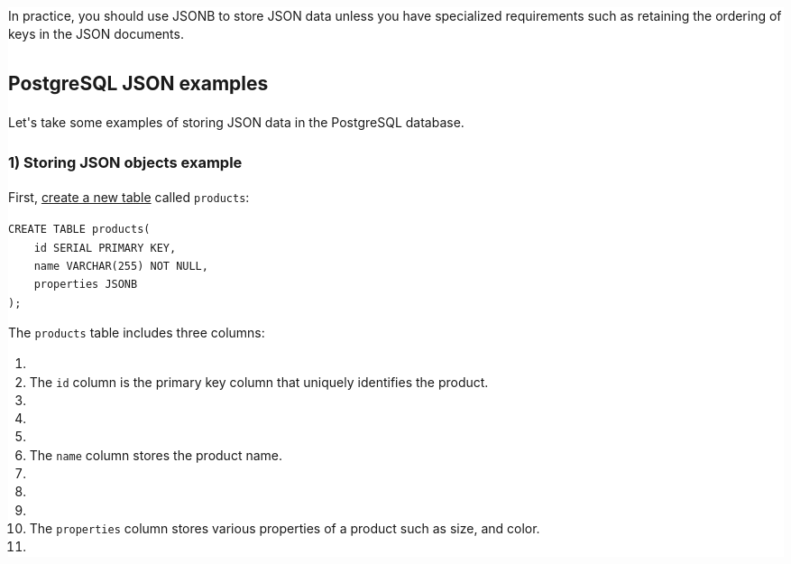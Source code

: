 



In practice, you should use JSONB to store JSON data unless you have specialized requirements such as retaining the ordering of keys in the JSON documents.





## PostgreSQL JSON examples





Let's take some examples of storing JSON data in the PostgreSQL database.





### 1) Storing JSON objects example





First, [create a new table](https://www.postgresqltutorial.com/postgresql-tutorial/postgresql-create-table/) called `products`:





```
CREATE TABLE products(
    id SERIAL PRIMARY KEY,
    name VARCHAR(255) NOT NULL,
    properties JSONB
);
```





The `products` table includes three columns:





1. 
2. The `id` column is the primary key column that uniquely identifies the product.
3. 
4.
5. 
6. The `name` column stores the product name.
7. 
8.
9. 
10. The `properties` column stores various properties of a product such as size, and color.
11. 



